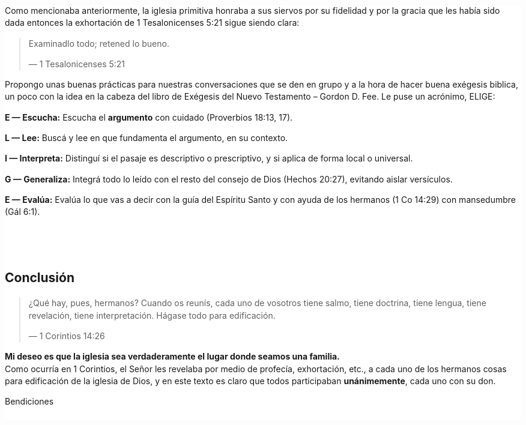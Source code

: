 Como mencionaba anteriormente, la iglesia primitiva honraba a sus siervos por su fidelidad y por la gracia que les había sido dada entonces la exhortación de 1 Tesalonicenses 5:21 sigue siendo clara:  

>Examinadlo todo; retened lo bueno.
>
> — 1 Tesalonicenses 5:21

Propongo unas buenas prácticas para nuestras conversaciones que se den en grupo y a la hora de hacer buena exégesis biblica, un poco con la idea en la cabeza del libro de Exégesis del Nuevo Testamento – Gordon D. Fee. 
Le puse un acrónimo, ELIGE:

**E — Escucha:** Escucha el **argumento** con cuidado (Proverbios 18:13, 17).

**L — Lee:** Buscá y lee en que fundamenta el argumento, en su contexto.

**I — Interpreta:** Distinguí si el pasaje es descriptivo o prescriptivo, y si aplica de forma local o universal.

**G — Generaliza:** Integrá todo lo leído con el resto del consejo de Dios (Hechos 20:27), evitando aislar versículos.

**E — Evalúa:** Evalúa lo que vas a decir con la guía del Espíritu Santo y con ayuda de los hermanos (1 Co 14:29) con mansedumbre (Gál 6:1).


<br></br>
## Conclusión

> ¿Qué hay, pues, hermanos? Cuando os reunís, cada uno de vosotros tiene salmo, tiene doctrina, tiene lengua, tiene revelación, tiene interpretación. Hágase todo para edificación.
>
> — 1 Corintios 14:26

**Mi deseo es que la iglesia sea verdaderamente el lugar donde seamos una familia.**  
Como ocurría en 1 Corintios, el Señor les revelaba por medio de profecía, exhortación, etc., a cada uno de los hermanos cosas para edificación de la iglesia de Dios, y en este texto es claro que todos participaban **unánimemente**, cada uno con su don.



Bendiciones
<br></br>


[^1]: Argula von Grumbach (c. 1492-1554) fue una reformadora bávara que defendió públicamente las enseñanzas de Lutero y protestó contra la persecución de estudiantes universitarios por sus convicciones reformadas. Las autoridades eclesiásticas le dijeron que como mujer no tenía autoridad para interpretar las Escrituras.

[^2]: Mowczko, M. (s.f.). *[Estudio de Febe por Marg Mowczko — *prostatis*](https://margmowczko.com/was-phoebe-a-deacon-of-the-church-at-cenchrea-part-1/)   <br>
Mowczko, M. (s.f.). [Estudio de Febe por Marg Mowczko — *diakonos*](https://margmowczko.com/was-phoebe-a-deacon-of-the-church-at-cenchrea-part-2/)  </br>

[^3]: Plinio el Joven. (c. 112 d.C.). *Epistulae* 10.96 al emperador Trajano.  
Citado en González, J. L. (2021). *Historia del Cristianismo: Obra completa.  
Desde la era de los mártires hasta la edad inconclusa* (Ed. 4 colores, p. 116).

[^4]: Mowczko, M. (2023, junio 11).[Michael Bird sobre actitudes inconsistentes hacia mujeres maestras](https://margmowczko.com/michael-bird-complementarians-and-women-teachers/)

[^5]: Bird, M. (2023). [Women in the Ministrae in Bithynia](https://michaelfbird.substack.com/p/women-in-the-ministrae-in-bithynia)

[^junia]: Jovel, L. (2025). El debate actual se centra en la acentuación (‘monio’) de la palabra Ἰουνίαν en los manuscritos, pero la crítica textual y la evidencia onomástica coinciden en que es femenino. El consenso mayoritario hoy reconoce a Junia como mujer, y el único debate secundario es si la expresión la incluye como apóstol o solo la reconoce como destacada ante ellos.  [Luis Jovel hace divulgación de este tema en este video](https://www.youtube.com/live/qz8M_5B44CM?si=BudeUh4l8OIC2z42&t=1929)

[^fee]: [Fellows, R. G. (2024). The Interpolation of 1 Cor. 14.34–35 and the Reversal of the Name Order of Prisca and Aquila at 1 Cor. 16.19. Journal for the Study of the New Testament, 47(2), 179-217.  (Original work published 2024)](https://doi.org/10.1177/0142064X231226165)

[^Marg]: Mowczko, M. (s.f.). [Marg Mowczko, 3 razones por las que “ejercer autoridad sobre” es una comprensión inadecuada de 1 Timoteo 2:12](https://margmowczko.com/espanol/authentein-mal-comportamiento-1-timoteo-212/) <br>
Mowczko, M. (s.f.). [Authentein in 1 Timothy 2:12, in a Nutshell - explicaciones de eruditos](https://margmowczko.com/authentein-authenteo-1-timothy-2/) </br>